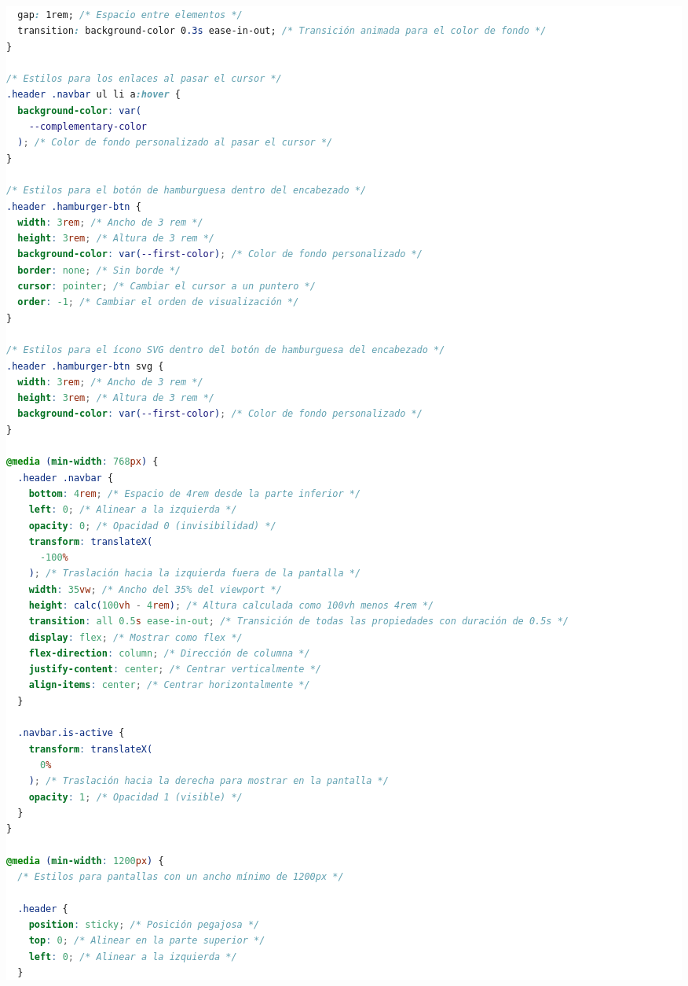 ```css
  gap: 1rem; /* Espacio entre elementos */
  transition: background-color 0.3s ease-in-out; /* Transición animada para el color de fondo */
}

/* Estilos para los enlaces al pasar el cursor */
.header .navbar ul li a:hover {
  background-color: var(
    --complementary-color
  ); /* Color de fondo personalizado al pasar el cursor */
}

/* Estilos para el botón de hamburguesa dentro del encabezado */
.header .hamburger-btn {
  width: 3rem; /* Ancho de 3 rem */
  height: 3rem; /* Altura de 3 rem */
  background-color: var(--first-color); /* Color de fondo personalizado */
  border: none; /* Sin borde */
  cursor: pointer; /* Cambiar el cursor a un puntero */
  order: -1; /* Cambiar el orden de visualización */
}

/* Estilos para el ícono SVG dentro del botón de hamburguesa del encabezado */
.header .hamburger-btn svg {
  width: 3rem; /* Ancho de 3 rem */
  height: 3rem; /* Altura de 3 rem */
  background-color: var(--first-color); /* Color de fondo personalizado */
}

@media (min-width: 768px) {
  .header .navbar {
    bottom: 4rem; /* Espacio de 4rem desde la parte inferior */
    left: 0; /* Alinear a la izquierda */
    opacity: 0; /* Opacidad 0 (invisibilidad) */
    transform: translateX(
      -100%
    ); /* Traslación hacia la izquierda fuera de la pantalla */
    width: 35vw; /* Ancho del 35% del viewport */
    height: calc(100vh - 4rem); /* Altura calculada como 100vh menos 4rem */
    transition: all 0.5s ease-in-out; /* Transición de todas las propiedades con duración de 0.5s */
    display: flex; /* Mostrar como flex */
    flex-direction: column; /* Dirección de columna */
    justify-content: center; /* Centrar verticalmente */
    align-items: center; /* Centrar horizontalmente */
  }

  .navbar.is-active {
    transform: translateX(
      0%
    ); /* Traslación hacia la derecha para mostrar en la pantalla */
    opacity: 1; /* Opacidad 1 (visible) */
  }
}

@media (min-width: 1200px) {
  /* Estilos para pantallas con un ancho mínimo de 1200px */

  .header {
    position: sticky; /* Posición pegajosa */
    top: 0; /* Alinear en la parte superior */
    left: 0; /* Alinear a la izquierda */
  }

```